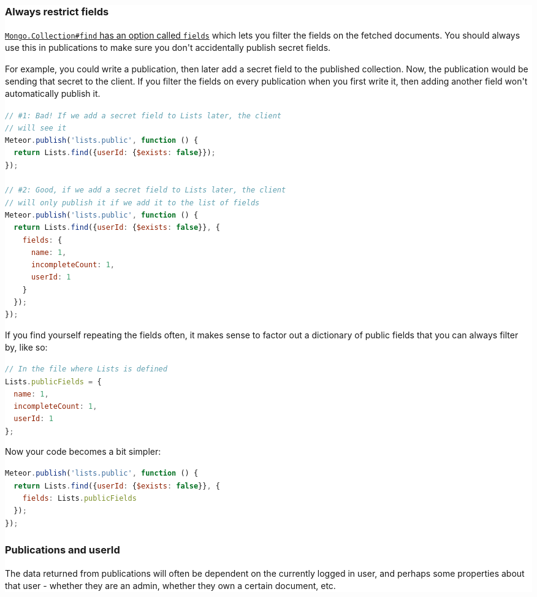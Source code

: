 <h3 id="fields">Always restrict fields</h3>

[`Mongo.Collection#find` has an option called `fields`](http://docs.meteor.com/#/full/find) which lets you filter the fields on the fetched documents. You should always use this in publications to make sure you don't accidentally publish secret fields.

For example, you could write a publication, then later add a secret field to the published collection. Now, the publication would be sending that secret to the client. If you filter the fields on every publication when you first write it, then adding another field won't automatically publish it.

```js
// #1: Bad! If we add a secret field to Lists later, the client
// will see it
Meteor.publish('lists.public', function () {
  return Lists.find({userId: {$exists: false}});
});

// #2: Good, if we add a secret field to Lists later, the client
// will only publish it if we add it to the list of fields
Meteor.publish('lists.public', function () {
  return Lists.find({userId: {$exists: false}}, {
    fields: {
      name: 1,
      incompleteCount: 1,
      userId: 1
    }
  });
});
```

If you find yourself repeating the fields often, it makes sense to factor out a dictionary of public fields that you can always filter by, like so:

```js
// In the file where Lists is defined
Lists.publicFields = {
  name: 1,
  incompleteCount: 1,
  userId: 1
};
```

Now your code becomes a bit simpler:

```js
Meteor.publish('lists.public', function () {
  return Lists.find({userId: {$exists: false}}, {
    fields: Lists.publicFields
  });
});
```

<h3 id="publications-user-id">Publications and userId</h3>

The data returned from publications will often be dependent on the currently logged in user, and perhaps some properties about that user - whether they are an admin, whether they own a certain document, etc.
